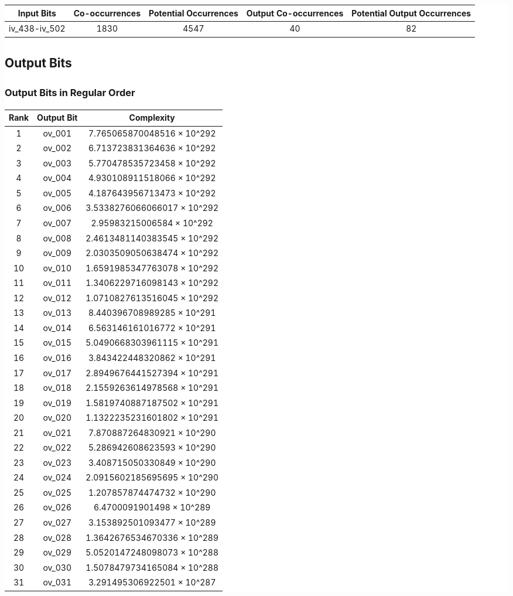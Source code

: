 | Input Bits | Co-occurrences | Potential Occurrences | Output Co-occurrences | Potential Output Occurrences |
|:----------:|:--------------:|:---------------------:|:---------------------:|:----------------------------:|
| iv_438-iv_502 | 1830 | 4547 | 40 | 82 |

## Output Bits

### Output Bits in Regular Order

| Rank | Output Bit | Complexity |
|:----:|:----------:|:----------:|
| 1 | ov_001 | 7.765065870048516 × 10^292 |
| 2 | ov_002 | 6.713723831364636 × 10^292 |
| 3 | ov_003 | 5.770478535723458 × 10^292 |
| 4 | ov_004 | 4.930108911518066 × 10^292 |
| 5 | ov_005 | 4.187643956713473 × 10^292 |
| 6 | ov_006 | 3.5338276066066017 × 10^292 |
| 7 | ov_007 | 2.95983215006584 × 10^292 |
| 8 | ov_008 | 2.4613481140383545 × 10^292 |
| 9 | ov_009 | 2.0303509050638474 × 10^292 |
| 10 | ov_010 | 1.6591985347763078 × 10^292 |
| 11 | ov_011 | 1.3406229716098143 × 10^292 |
| 12 | ov_012 | 1.0710827613516045 × 10^292 |
| 13 | ov_013 | 8.440396708989285 × 10^291 |
| 14 | ov_014 | 6.563146161016772 × 10^291 |
| 15 | ov_015 | 5.0490668303961115 × 10^291 |
| 16 | ov_016 | 3.843422448320862 × 10^291 |
| 17 | ov_017 | 2.8949676441527394 × 10^291 |
| 18 | ov_018 | 2.1559263614978568 × 10^291 |
| 19 | ov_019 | 1.5819740887187502 × 10^291 |
| 20 | ov_020 | 1.1322235231601802 × 10^291 |
| 21 | ov_021 | 7.870887264830921 × 10^290 |
| 22 | ov_022 | 5.286942608623593 × 10^290 |
| 23 | ov_023 | 3.408715050330849 × 10^290 |
| 24 | ov_024 | 2.0915602185695695 × 10^290 |
| 25 | ov_025 | 1.207857874474732 × 10^290 |
| 26 | ov_026 | 6.4700091901498 × 10^289 |
| 27 | ov_027 | 3.153892501093477 × 10^289 |
| 28 | ov_028 | 1.3642676534670336 × 10^289 |
| 29 | ov_029 | 5.0520147248098073 × 10^288 |
| 30 | ov_030 | 1.5078479734165084 × 10^288 |
| 31 | ov_031 | 3.291495306922501 × 10^287 |